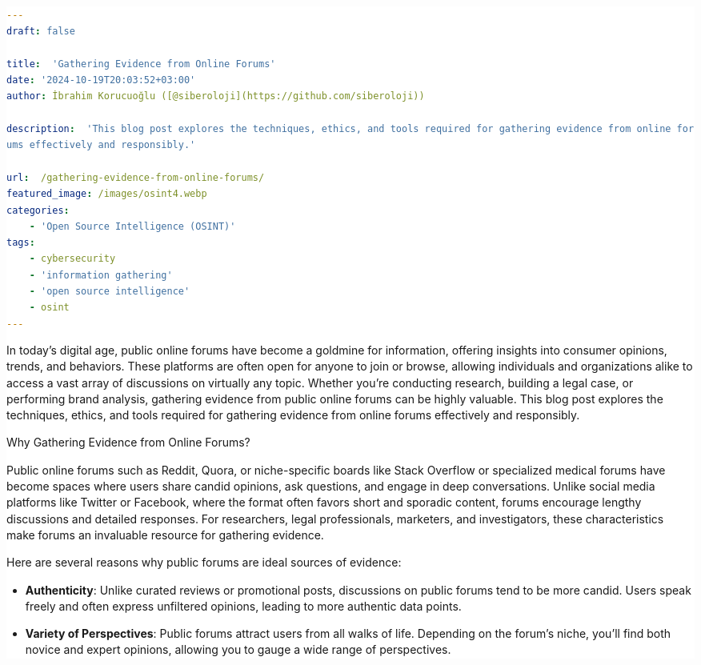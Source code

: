 ```yaml
---
draft: false

title:  'Gathering Evidence from Online Forums'
date: '2024-10-19T20:03:52+03:00'
author: İbrahim Korucuoğlu ([@siberoloji](https://github.com/siberoloji))

description:  'This blog post explores the techniques, ethics, and tools required for gathering evidence from online forums effectively and responsibly.' 
 
url:  /gathering-evidence-from-online-forums/
featured_image: /images/osint4.webp
categories:
    - 'Open Source Intelligence (OSINT)'
tags:
    - cybersecurity
    - 'information gathering'
    - 'open source intelligence'
    - osint
---
```



In today’s digital age, public online forums have become a goldmine for information, offering insights into consumer opinions, trends, and behaviors. These platforms are often open for anyone to join or browse, allowing individuals and organizations alike to access a vast array of discussions on virtually any topic. Whether you’re conducting research, building a legal case, or performing brand analysis, gathering evidence from public online forums can be highly valuable. This blog post explores the techniques, ethics, and tools required for gathering evidence from online forums effectively and responsibly.



Why Gathering Evidence from Online Forums?



Public online forums such as Reddit, Quora, or niche-specific boards like Stack Overflow or specialized medical forums have become spaces where users share candid opinions, ask questions, and engage in deep conversations. Unlike social media platforms like Twitter or Facebook, where the format often favors short and sporadic content, forums encourage lengthy discussions and detailed responses. For researchers, legal professionals, marketers, and investigators, these characteristics make forums an invaluable resource for gathering evidence.



Here are several reasons why public forums are ideal sources of evidence:


* **Authenticity**: Unlike curated reviews or promotional posts, discussions on public forums tend to be more candid. Users speak freely and often express unfiltered opinions, leading to more authentic data points.

* **Variety of Perspectives**: Public forums attract users from all walks of life. Depending on the forum’s niche, you’ll find both novice and expert opinions, allowing you to gauge a wide range of perspectives.
